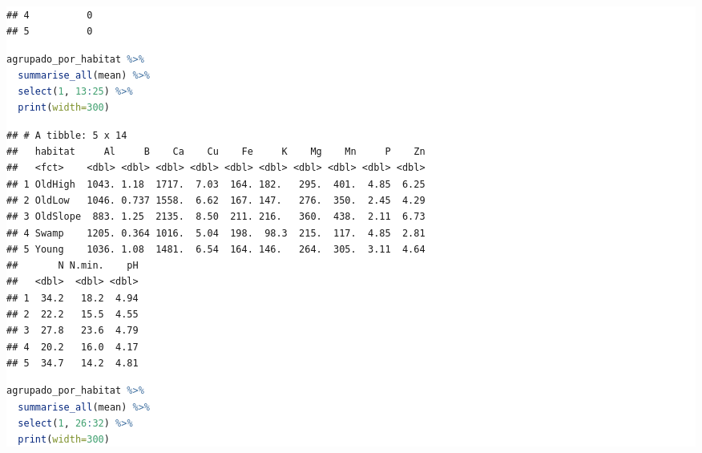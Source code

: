     ## 4          0      
    ## 5          0

``` r
agrupado_por_habitat %>%
  summarise_all(mean) %>% 
  select(1, 13:25) %>% 
  print(width=300)
```

    ## # A tibble: 5 x 14
    ##   habitat     Al     B    Ca    Cu    Fe     K    Mg    Mn     P    Zn
    ##   <fct>    <dbl> <dbl> <dbl> <dbl> <dbl> <dbl> <dbl> <dbl> <dbl> <dbl>
    ## 1 OldHigh  1043. 1.18  1717.  7.03  164. 182.   295.  401.  4.85  6.25
    ## 2 OldLow   1046. 0.737 1558.  6.62  167. 147.   276.  350.  2.45  4.29
    ## 3 OldSlope  883. 1.25  2135.  8.50  211. 216.   360.  438.  2.11  6.73
    ## 4 Swamp    1205. 0.364 1016.  5.04  198.  98.3  215.  117.  4.85  2.81
    ## 5 Young    1036. 1.08  1481.  6.54  164. 146.   264.  305.  3.11  4.64
    ##       N N.min.    pH
    ##   <dbl>  <dbl> <dbl>
    ## 1  34.2   18.2  4.94
    ## 2  22.2   15.5  4.55
    ## 3  27.8   23.6  4.79
    ## 4  20.2   16.0  4.17
    ## 5  34.7   14.2  4.81

``` r
agrupado_por_habitat %>%
  summarise_all(mean) %>% 
  select(1, 26:32) %>%
  print(width=300)
```
